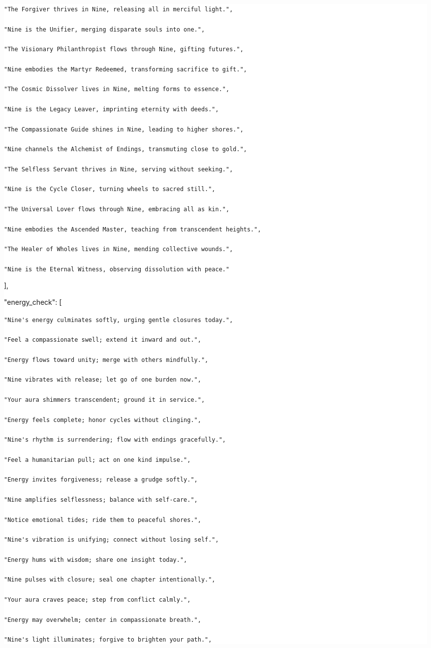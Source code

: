     "The Forgiver thrives in Nine, releasing all in merciful light.",

    "Nine is the Unifier, merging disparate souls into one.",

    "The Visionary Philanthropist flows through Nine, gifting futures.",

    "Nine embodies the Martyr Redeemed, transforming sacrifice to gift.",

    "The Cosmic Dissolver lives in Nine, melting forms to essence.",

    "Nine is the Legacy Leaver, imprinting eternity with deeds.",

    "The Compassionate Guide shines in Nine, leading to higher shores.",

    "Nine channels the Alchemist of Endings, transmuting close to gold.",

    "The Selfless Servant thrives in Nine, serving without seeking.",

    "Nine is the Cycle Closer, turning wheels to sacred still.",

    "The Universal Lover flows through Nine, embracing all as kin.",

    "Nine embodies the Ascended Master, teaching from transcendent heights.",

    "The Healer of Wholes lives in Nine, mending collective wounds.",

    "Nine is the Eternal Witness, observing dissolution with peace."

  \],

  "energy_check": \[

    "Nine's energy culminates softly, urging gentle closures today.",

    "Feel a compassionate swell; extend it inward and out.",

    "Energy flows toward unity; merge with others mindfully.",

    "Nine vibrates with release; let go of one burden now.",

    "Your aura shimmers transcendent; ground it in service.",

    "Energy feels complete; honor cycles without clinging.",

    "Nine's rhythm is surrendering; flow with endings gracefully.",

    "Feel a humanitarian pull; act on one kind impulse.",

    "Energy invites forgiveness; release a grudge softly.",

    "Nine amplifies selflessness; balance with self-care.",

    "Notice emotional tides; ride them to peaceful shores.",

    "Nine's vibration is unifying; connect without losing self.",

    "Energy hums with wisdom; share one insight today.",

    "Nine pulses with closure; seal one chapter intentionally.",

    "Your aura craves peace; step from conflict calmly.",

    "Energy may overwhelm; center in compassionate breath.",

    "Nine's light illuminates; forgive to brighten your path.",

